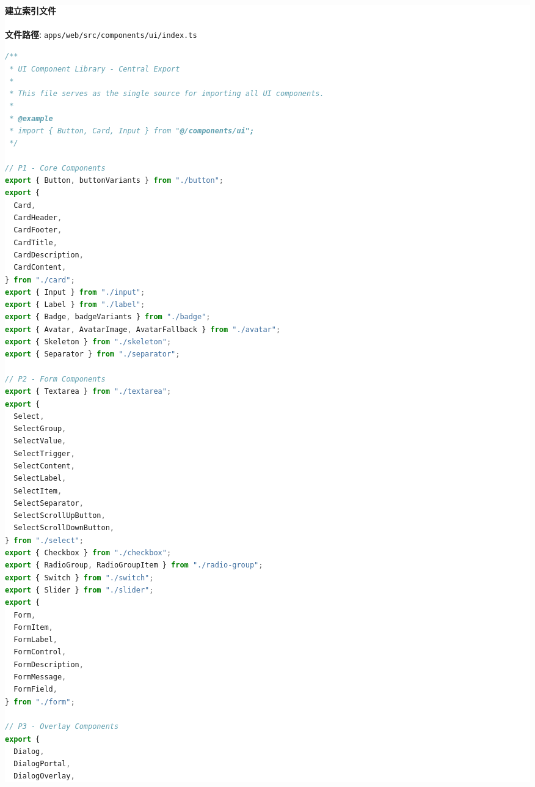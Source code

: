 #### 建立索引文件

**文件路徑**: `apps/web/src/components/ui/index.ts`

```typescript
/**
 * UI Component Library - Central Export
 *
 * This file serves as the single source for importing all UI components.
 *
 * @example
 * import { Button, Card, Input } from "@/components/ui";
 */

// P1 - Core Components
export { Button, buttonVariants } from "./button";
export {
  Card,
  CardHeader,
  CardFooter,
  CardTitle,
  CardDescription,
  CardContent,
} from "./card";
export { Input } from "./input";
export { Label } from "./label";
export { Badge, badgeVariants } from "./badge";
export { Avatar, AvatarImage, AvatarFallback } from "./avatar";
export { Skeleton } from "./skeleton";
export { Separator } from "./separator";

// P2 - Form Components
export { Textarea } from "./textarea";
export {
  Select,
  SelectGroup,
  SelectValue,
  SelectTrigger,
  SelectContent,
  SelectLabel,
  SelectItem,
  SelectSeparator,
  SelectScrollUpButton,
  SelectScrollDownButton,
} from "./select";
export { Checkbox } from "./checkbox";
export { RadioGroup, RadioGroupItem } from "./radio-group";
export { Switch } from "./switch";
export { Slider } from "./slider";
export {
  Form,
  FormItem,
  FormLabel,
  FormControl,
  FormDescription,
  FormMessage,
  FormField,
} from "./form";

// P3 - Overlay Components
export {
  Dialog,
  DialogPortal,
  DialogOverlay,
```